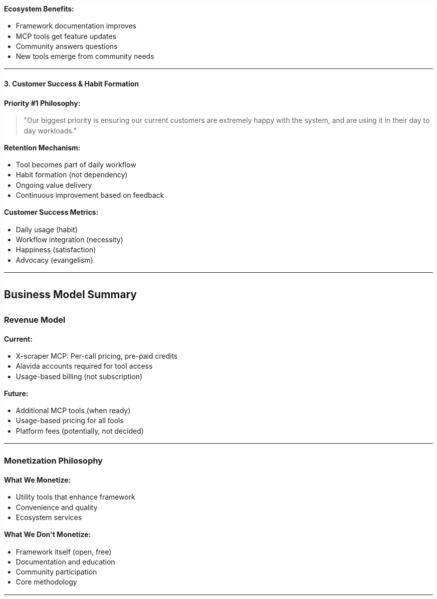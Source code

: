**Ecosystem Benefits:**
- Framework documentation improves
- MCP tools get feature updates
- Community answers questions
- New tools emerge from community needs

---

#### 3. Customer Success & Habit Formation
**Priority #1 Philosophy:**
> "Our biggest priority is ensuring our current customers are extremely happy with the system, and are using it in their day to day workloads."

**Retention Mechanism:**
- Tool becomes part of daily workflow
- Habit formation (not dependency)
- Ongoing value delivery
- Continuous improvement based on feedback

**Customer Success Metrics:**
- Daily usage (habit)
- Workflow integration (necessity)
- Happiness (satisfaction)
- Advocacy (evangelism)

---

## Business Model Summary

### Revenue Model
**Current:**
- X-scraper MCP: Per-call pricing, pre-paid credits
- Alavida accounts required for tool access
- Usage-based billing (not subscription)

**Future:**
- Additional MCP tools (when ready)
- Usage-based pricing for all tools
- Platform fees (potentially, not decided)

---

### Monetization Philosophy

**What We Monetize:**
- Utility tools that enhance framework
- Convenience and quality
- Ecosystem services

**What We Don't Monetize:**
- Framework itself (open, free)
- Documentation and education
- Community participation
- Core methodology

---